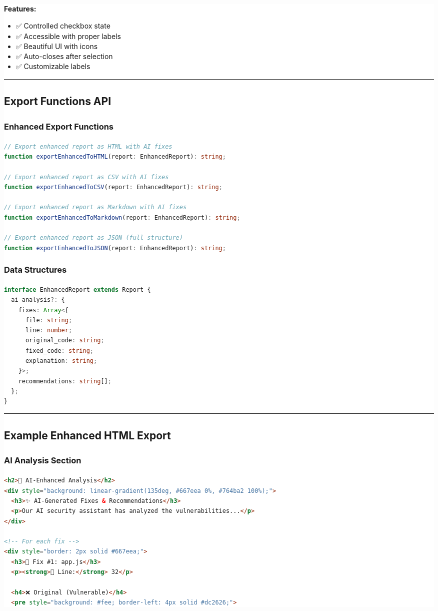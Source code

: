 **Features:**

- ✅ Controlled checkbox state
- ✅ Accessible with proper labels
- ✅ Beautiful UI with icons
- ✅ Auto-closes after selection
- ✅ Customizable labels

---

## Export Functions API

### Enhanced Export Functions

```typescript
// Export enhanced report as HTML with AI fixes
function exportEnhancedToHTML(report: EnhancedReport): string;

// Export enhanced report as CSV with AI fixes
function exportEnhancedToCSV(report: EnhancedReport): string;

// Export enhanced report as Markdown with AI fixes
function exportEnhancedToMarkdown(report: EnhancedReport): string;

// Export enhanced report as JSON (full structure)
function exportEnhancedToJSON(report: EnhancedReport): string;
```

### Data Structures

```typescript
interface EnhancedReport extends Report {
  ai_analysis?: {
    fixes: Array<{
      file: string;
      line: number;
      original_code: string;
      fixed_code: string;
      explanation: string;
    }>;
    recommendations: string[];
  };
}
```

---

## Example Enhanced HTML Export

### AI Analysis Section

```html
<h2>🤖 AI-Enhanced Analysis</h2>
<div style="background: linear-gradient(135deg, #667eea 0%, #764ba2 100%);">
  <h3>✨ AI-Generated Fixes & Recommendations</h3>
  <p>Our AI security assistant has analyzed the vulnerabilities...</p>
</div>

<!-- For each fix -->
<div style="border: 2px solid #667eea;">
  <h3>🔧 Fix #1: app.js</h3>
  <p><strong>📍 Line:</strong> 32</p>

  <h4>❌ Original (Vulnerable)</h4>
  <pre style="background: #fee; border-left: 4px solid #dc2626;">
```